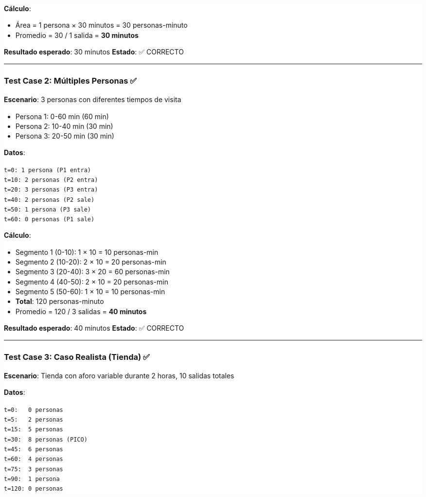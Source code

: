 **Cálculo**:
- Área = 1 persona × 30 minutos = 30 personas-minuto
- Promedio = 30 / 1 salida = **30 minutos**

**Resultado esperado**: 30 minutos
**Estado**: ✅ CORRECTO

---

### Test Case 2: Múltiples Personas ✅
**Escenario**: 3 personas con diferentes tiempos de visita
- Persona 1: 0-60 min (60 min)
- Persona 2: 10-40 min (30 min)
- Persona 3: 20-50 min (30 min)

**Datos**:
```
t=0: 1 persona (P1 entra)
t=10: 2 personas (P2 entra)
t=20: 3 personas (P3 entra)
t=40: 2 personas (P2 sale)
t=50: 1 persona (P3 sale)
t=60: 0 personas (P1 sale)
```

**Cálculo**:
- Segmento 1 (0-10): 1 × 10 = 10 personas-min
- Segmento 2 (10-20): 2 × 10 = 20 personas-min
- Segmento 3 (20-40): 3 × 20 = 60 personas-min
- Segmento 4 (40-50): 2 × 10 = 20 personas-min
- Segmento 5 (50-60): 1 × 10 = 10 personas-min
- **Total**: 120 personas-minuto
- Promedio = 120 / 3 salidas = **40 minutos**

**Resultado esperado**: 40 minutos
**Estado**: ✅ CORRECTO

---

### Test Case 3: Caso Realista (Tienda) ✅
**Escenario**: Tienda con aforo variable durante 2 horas, 10 salidas totales

**Datos**:
```
t=0:   0 personas
t=5:   2 personas
t=15:  5 personas
t=30:  8 personas (PICO)
t=45:  6 personas
t=60:  4 personas
t=75:  3 personas
t=90:  1 persona
t=120: 0 personas
```

